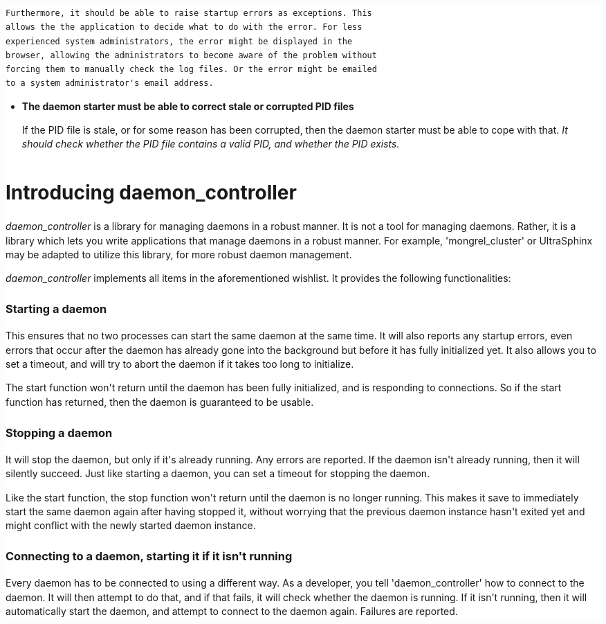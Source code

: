     Furthermore, it should be able to raise startup errors as exceptions. This
    allows the the application to decide what to do with the error. For less
    experienced system administrators, the error might be displayed in the
    browser, allowing the administrators to become aware of the problem without
    forcing them to manually check the log files. Or the error might be emailed
    to a system administrator's email address.
    
 -  **The daemon starter must be able to correct stale or corrupted PID files**
    
    If the PID file is stale, or for some reason has been corrupted, then the
    daemon starter must be able to cope with that.
    *It should check whether the PID file contains a valid PID, and whether the PID exists.*


Introducing daemon_controller
=============================

*daemon_controller* is a library for managing daemons in a robust manner. It is
not a tool for managing daemons. Rather, it is a library which lets you write
applications that manage daemons in a robust manner. For example,
'mongrel_cluster' or UltraSphinx may be adapted to utilize this library, for
more robust daemon management.

*daemon_controller* implements all items in the aforementioned wishlist. It
provides the following functionalities:

### Starting a daemon

This ensures that no two processes can start the same daemon at the same time.
It will also reports any startup errors, even errors that occur after the
daemon has already gone into the background but before it has fully initialized
yet. It also allows you to set a timeout, and will try to abort the daemon if
it takes too long to initialize.

The start function won't return until the daemon has been fully initialized,
and is responding to connections. So if the start function has returned, then
the daemon is guaranteed to be usable.

### Stopping a daemon

It will stop the daemon, but only if it's already running. Any errors
are reported. If the daemon isn't already running, then it will silently
succeed. Just like starting a daemon, you can set a timeout for stopping the
daemon.

Like the start function, the stop function won't return until the daemon is no
longer running. This makes it save to immediately start the same daemon again
after having stopped it, without worrying that the previous daemon instance
hasn't exited yet and might conflict with the newly started daemon instance.

### Connecting to a daemon, starting it if it isn't running

Every daemon has to be connected to using a different way. As a developer, you
tell 'daemon_controller' how to connect to the daemon. It will then attempt to
do that, and if that fails, it will check whether the daemon is running. If it
isn't running, then it will automatically start the daemon, and attempt to
connect to the daemon again. Failures are reported.
